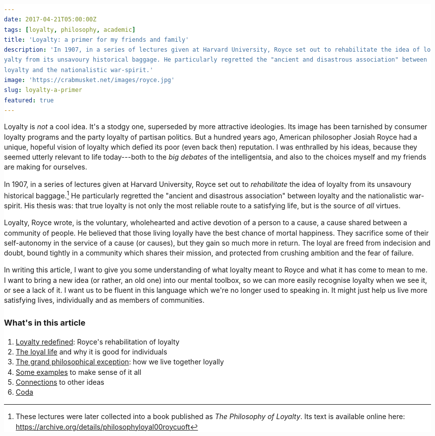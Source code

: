 ```yaml
---
date: 2017-04-21T05:00:00Z
tags: [loyalty, philosophy, academic]
title: 'Loyalty: a primer for my friends and family'
description: 'In 1907, in a series of lectures given at Harvard University, Royce set out to rehabilitate the idea of loyalty from its unsavoury historical baggage. He particularly regretted the "ancient and disastrous association" between loyalty and the nationalistic war-spirit.'
image: 'https://crabmusket.net/images/royce.jpg'
slug: loyalty-a-primer
featured: true
---
```


Loyalty is _not_ a cool idea.
It's a stodgy one, superseded by more attractive ideologies.
Its image has been tarnished by consumer loyalty programs and the party loyalty of partisan politics.
But a hundred years ago, American philosopher Josiah Royce had a unique, hopeful vision of loyalty which defied its poor (even back then) reputation.
I was enthralled by his ideas, because they seemed utterly relevant to life today---both to the _big debates_ of the intelligentsia, and also to the choices myself and my friends are making for ourselves.

In 1907, in a series of lectures given at Harvard University, Royce set out to _rehabilitate_ the idea of loyalty from its unsavoury historical baggage.[^philosophy-of-loyalty]
He particularly regretted the "ancient and disastrous association" between loyalty and the nationalistic war-spirit.
His thesis was: that true loyalty is not only the most reliable route to a satisfying life, but is the source of _all_ virtues.

Loyalty, Royce wrote, is the voluntary, wholehearted and active devotion of a person to a cause, a cause shared between a community of people.
He believed that those living loyally have the best chance of mortal happiness.
They sacrifice some of their self-autonomy in the service of a cause (or causes), but they gain so much more in return.
The loyal are freed from indecision and doubt, bound tightly in a community which shares their mission, and protected from crushing ambition and the fear of failure.

In writing this article, I want to give you some understanding of what loyalty meant to Royce and what it has come to mean to me.
I want to bring a new idea (or rather, an old one) into our mental toolbox, so we can more easily recognise loyalty when we see it, or see a lack of it.
I want us to be fluent in this language which we're no longer used to speaking in.
It might just help us live more satisfying lives, individually and as members of communities.

### What's in this article

1. [Loyalty redefined](#1-loyalty-redefined): Royce's rehabilitation of loyalty
2. [The loyal life](#2-the-loyal-life) and why it is good for individuals
3. [The grand philosophical exception](#3-the-grand-philosophical-exception): how we live together loyally
4. [Some examples](#4-some-examples) to make sense of it all
5. [Connections](#5-connections) to other ideas
6. [Coda](#6-coda)


[^philosophy-of-loyalty]: These lectures were later collected into a book published as _The Philosophy of Loyalty_. Its text is available online here: https://archive.org/details/philosophyloyal00roycuoft
[^preliminary]: Royce later followed this "preliminary" definition with a metaphysical definition of loyalty: the belief in and pursuit of _an absolute truth_. Royce may have found this necessary---especially in opposition to the philosophy of pragmatism explored by his close friend William James---but I think his "preliminary" ideas are more than capable of holding water on their own.
[^pronouns]: Apologies to people excluded by Royce's use of 'man' and 'he'. Royce unfortunately defaults to the masculine, though he explicitly means to include all people.
[^nazis]: Contrary to some other writers on loyalty, Royce affirms that it's possible to be a loyal Nazi. Which is really great for them.
[^plutarch]: This story, apocryphal or not, is related in _The Life of Marius_, available online at <http://penelope.uchicago.edu/Thayer/e/roman/texts/plutarch/lives/marius*.html>
[^lost causes]: Royce actually spends many pages talking about _lost causes_, and sees them as fulfilling an important need in the human psyche _despite_ being doomed.
[^stanford]: Despite this---or maybe because of it---they seem reluctant to quote him too often. The extent to which Royce made loyalty into a universal philosophical framework was, by his own admission, embarrassing! Stanford's overview of Royce's life, works, and ideas (available at https://plato.stanford.edu/entries/royce/) is worth delving into if you are interested.
[^particularism]: Particularism is something like multiculturalism: many groups coexisting despite different virtues and aims. Liberalism may be one framework under which they can do this without being at each others' throats; loyalty may be another.
[^five members]: This was known as the the [five members](https://en.wikipedia.org/wiki/Five_Members) incident.
[slate]: http://www.slate.com/articles/news_and_politics/the_big_idea/2008/11/loyalty.html
[^ikigai]: The article includes the famous Venn diagram: https://www.weforum.org/agenda/2017/08/is-this-japanese-concept-the-secret-to-a-long-life
[^do-what-you-love]: My own philosophy is more skeptical, along the lines of this piece by Miya Tokumitsu for Jacobin: https://www.jacobinmag.com/2014/01/in-the-name-of-love/ Although loyalty seems supportive of the idea of 'doing what you love', it is not focused on work.
[^christianity]: At least, in modern Western Christianity, which I am most familiar with.